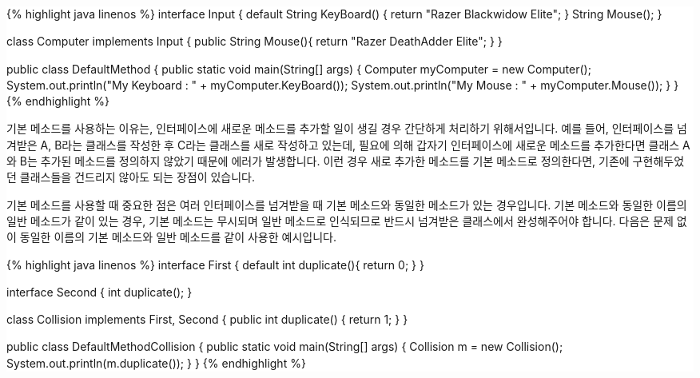 {% highlight java linenos %}
interface Input {
    default String KeyBoard() {
        return "Razer Blackwidow Elite";
    }
    String Mouse();
}

class Computer implements Input {
    public String Mouse(){
        return "Razer DeathAdder Elite";
    }
}

public class DefaultMethod {
    public static void main(String[] args) {
        Computer myComputer = new Computer();
        System.out.println("My Keyboard : " + myComputer.KeyBoard());
        System.out.println("My Mouse : " + myComputer.Mouse());
    }
}
{% endhighlight %}

기본 메소드를 사용하는 이유는, 인터페이스에 새로운 메소드를 추가할 일이 생길 경우 간단하게 처리하기 위해서입니다. 예를 들어, 인터페이스를 넘겨받은 A, B라는 클래스를 작성한 후 C라는 클래스를 새로 작성하고 있는데, 필요에 의해 갑자기 인터페이스에 새로운 메소드를 추가한다면 클래스 A와 B는 추가된 메소드를 정의하지 않았기 때문에 에러가 발생합니다. 이런 경우 새로 추가한 메소드를 기본 메소드로 정의한다면, 기존에 구현해두었던 클래스들을 건드리지 않아도 되는 장점이 있습니다.

기본 메소드를 사용할 때 중요한 점은 여러 인터페이스를 넘겨받을 때 기본 메소드와 동일한 메소드가 있는 경우입니다. 기본 메소드와 동일한 이름의 일반 메소드가 같이 있는 경우, 기본 메소드는 무시되며 일반 메소드로 인식되므로 반드시 넘겨받은 클래스에서 완성해주어야 합니다. 다음은 문제 없이 동일한 이름의 기본 메소드와 일반 메소드를 같이 사용한 예시입니다.

{% highlight java linenos %}
interface First {
    default int duplicate(){
        return 0;
    }
}

interface Second {
    int duplicate();
}

class Collision implements First, Second {
    public int duplicate() {
        return 1;
    }
}

public class DefaultMethodCollision {
    public static void main(String[] args) {
        Collision m = new Collision();
        System.out.println(m.duplicate());
    }
}
{% endhighlight %}
